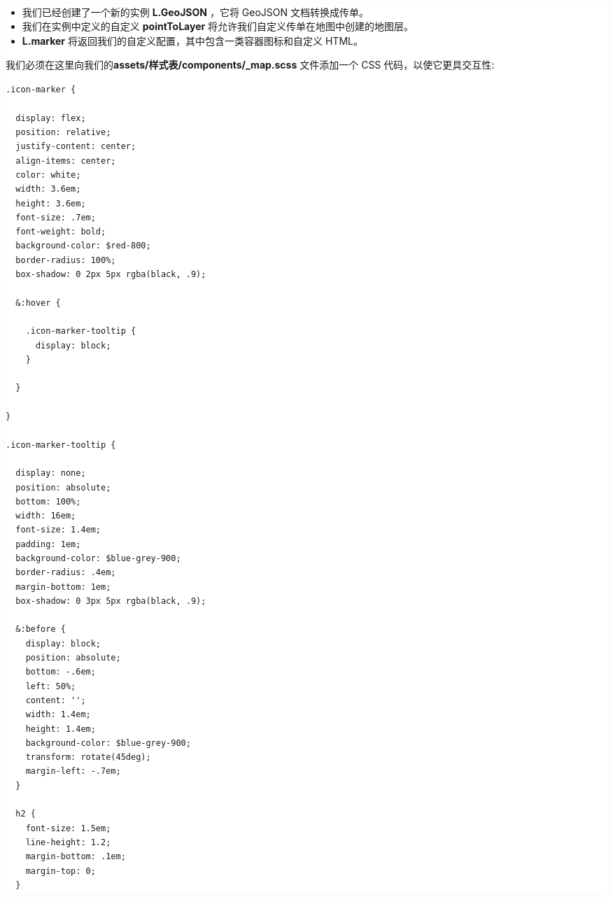 *   我们已经创建了一个新的实例 **L.GeoJSON** ，它将 GeoJSON 文档转换成传单。
*   我们在实例中定义的自定义 **pointToLayer** 将允许我们自定义传单在地图中创建的地图层。
*   **L.marker** 将返回我们的自定义配置，其中包含一类容器图标和自定义 HTML。

我们必须在这里向我们的**assets/样式表/components/_map.scss** 文件添加一个 CSS 代码，以使它更具交互性:

```
.icon-marker {

  display: flex;
  position: relative;
  justify-content: center;
  align-items: center;
  color: white;
  width: 3.6em;
  height: 3.6em;
  font-size: .7em;
  font-weight: bold;
  background-color: $red-800;
  border-radius: 100%;
  box-shadow: 0 2px 5px rgba(black, .9);

  &:hover {

    .icon-marker-tooltip {
      display: block;
    }

  }

}

.icon-marker-tooltip {

  display: none;
  position: absolute;
  bottom: 100%;
  width: 16em;
  font-size: 1.4em;
  padding: 1em;
  background-color: $blue-grey-900;
  border-radius: .4em;
  margin-bottom: 1em;
  box-shadow: 0 3px 5px rgba(black, .9);

  &:before {
    display: block;
    position: absolute;
    bottom: -.6em;
    left: 50%;
    content: '';
    width: 1.4em;
    height: 1.4em;
    background-color: $blue-grey-900;
    transform: rotate(45deg);
    margin-left: -.7em;
  }

  h2 {
    font-size: 1.5em;
    line-height: 1.2;
    margin-bottom: .1em;
    margin-top: 0;
  }

```
